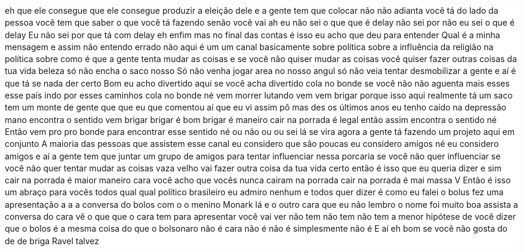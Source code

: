 eh que ele consegue que ele consegue
produzir a eleição dele e a gente tem
que colocar não não adianta você tá do
lado da pessoa você tem que saber o que
você tá fazendo senão você vai
ah eu não sei o que que é delay não sei
por não eu sei o que é delay Eu não sei
por que tá com delay
eh
enfim mas no final das contas é isso eu
acho que deu para entender Qual é a
minha mensagem e assim não entendo
errado não aqui é um um canal
basicamente sobre política sobre a
influência da religião na política sobre
como é que a gente tenta mudar as coisas
e se você não quiser mudar as coisas
você quiser fazer outras coisas da tua
vida beleza só não encha o saco nosso Só
não venha jogar area no nosso angul só
não veia tentar desmobilizar a gente e
aí é que tá se nada der certo Bom eu
acho divertido aqui se você acha
divertido cola no bonde se você não não
aguenta mais esses esse país indo por
esses caminhos cola no bonde né vem
morrer lutando vem vem brigar porque
isso aqui realmente tá um saco tem um
monte de gente que que eu que comentou
aí que eu vi assim pô mas des os últimos
anos eu tenho caído na depressão mano
encontra o sentido vem brigar brigar é
bom brigar é maneiro cair na porrada é
legal então assim encontra o sentido né
Então vem pro pro bonde para encontrar
esse sentido né ou não ou ou sei lá se
vira agora a gente tá fazendo um projeto
aqui em conjunto A maioria das pessoas
que assistem esse canal eu considero que
são poucas eu considero amigos né eu
considero amigos e aí a gente tem que
juntar um grupo de amigos para tentar
influenciar nessa porcaria se você não
quer influenciar se você não quer tentar
mudar as coisas vaza velho vai fazer
outra coisa da tua vida certo então é
isso que eu queria dizer
e sim cair na porrada é maior maneiro
cara você acho que vocês nunca cairam na
porrada cair na porrada é mai massa
V Então é isso um abraço para vocês
todos qual qual político brasileiro eu
admiro nenhum e todos quer dizer é como
eu falei o bolus fez uma apresentação a
a a conversa do bolos com o o menino
Monark lá e o outro cara que eu não
lembro o nome foi muito boa assista a
conversa do cara vê o que que o cara tem
para apresentar você vai ver não tem não
tem não tem a menor hipótese de você
dizer que o bolos é a mesma coisa do que
o bolsonaro não é cara não é não é
simplesmente não é E aí eh bom se você
não gosta do de de briga Ravel talvez